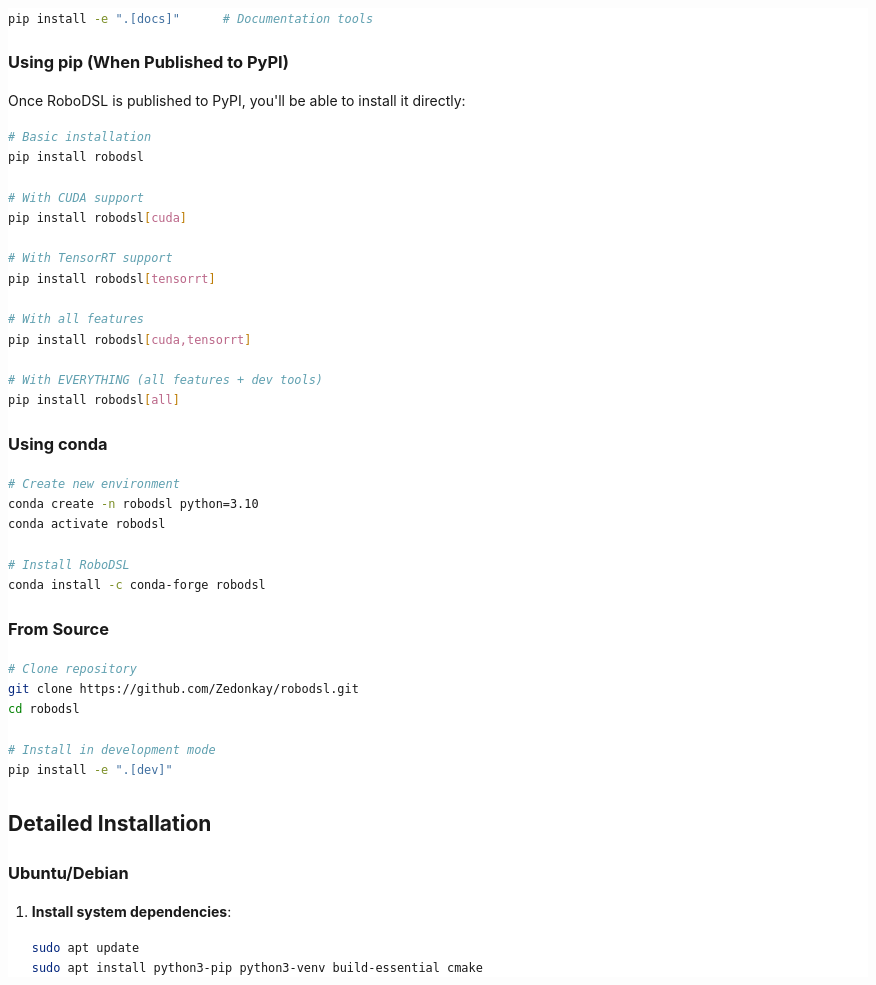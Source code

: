 ```bash
pip install -e ".[docs]"      # Documentation tools
```

### Using pip (When Published to PyPI)

Once RoboDSL is published to PyPI, you'll be able to install it directly:

```bash
# Basic installation
pip install robodsl

# With CUDA support
pip install robodsl[cuda]

# With TensorRT support
pip install robodsl[tensorrt]

# With all features
pip install robodsl[cuda,tensorrt]

# With EVERYTHING (all features + dev tools)
pip install robodsl[all]
```

### Using conda

```bash
# Create new environment
conda create -n robodsl python=3.10
conda activate robodsl

# Install RoboDSL
conda install -c conda-forge robodsl
```

### From Source

```bash
# Clone repository
git clone https://github.com/Zedonkay/robodsl.git
cd robodsl

# Install in development mode
pip install -e ".[dev]"
```

## Detailed Installation

### Ubuntu/Debian

1. **Install system dependencies**:
   ```bash
   sudo apt update
   sudo apt install python3-pip python3-venv build-essential cmake
   ```
